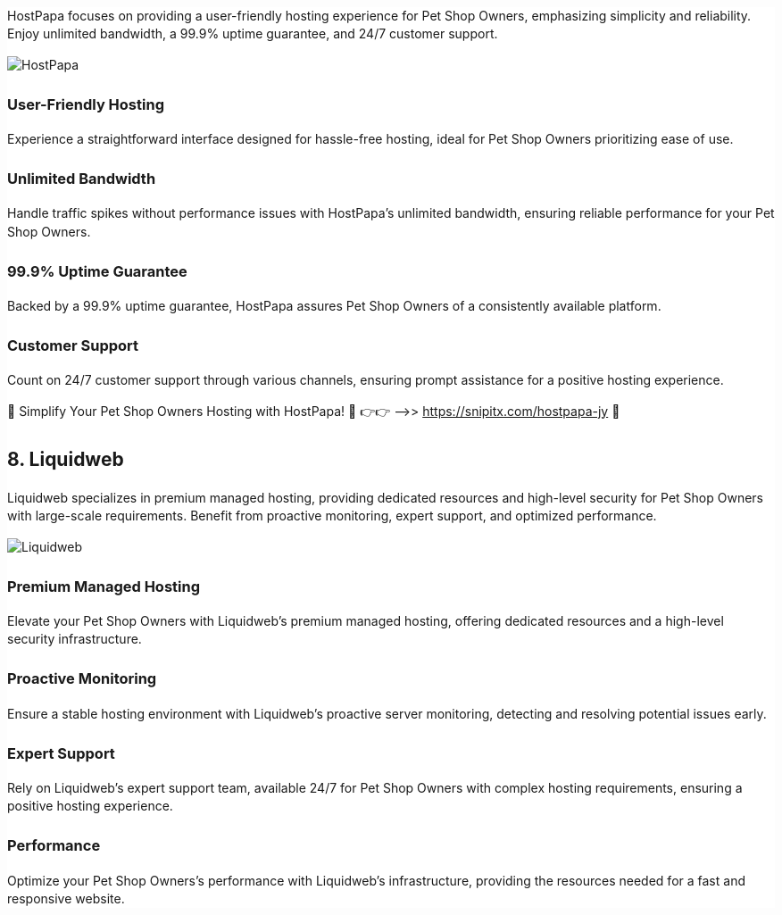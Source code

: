 HostPapa focuses on providing a user-friendly hosting experience for Pet Shop Owners, emphasizing simplicity and reliability. Enjoy unlimited bandwidth, a 99.9% uptime guarantee, and 24/7 customer support.

![HostPapa](https://i.imgur.com/ouDTkvl.jpeg "HostPapa Hosting")

### User-Friendly Hosting
Experience a straightforward interface designed for hassle-free hosting, ideal for Pet Shop Owners prioritizing ease of use.

### Unlimited Bandwidth
Handle traffic spikes without performance issues with HostPapa’s unlimited bandwidth, ensuring reliable performance for your Pet Shop Owners.

### 99.9% Uptime Guarantee
Backed by a 99.9% uptime guarantee, HostPapa assures Pet Shop Owners of a consistently available platform.

### Customer Support
Count on 24/7 customer support through various channels, ensuring prompt assistance for a positive hosting experience.

🌈 Simplify Your Pet Shop Owners Hosting with HostPapa! 🚀
👉👉 -->> https://snipitx.com/hostpapa-jy 🚀

## 8. Liquidweb

Liquidweb specializes in premium managed hosting, providing dedicated resources and high-level security for Pet Shop Owners with large-scale requirements. Benefit from proactive monitoring, expert support, and optimized performance.

![Liquidweb](https://i.imgur.com/4IvT9SC.jpeg "Liquidweb Hosting")

### Premium Managed Hosting
Elevate your Pet Shop Owners with Liquidweb’s premium managed hosting, offering dedicated resources and a high-level security infrastructure.

### Proactive Monitoring
Ensure a stable hosting environment with Liquidweb’s proactive server monitoring, detecting and resolving potential issues early.

### Expert Support
Rely on Liquidweb’s expert support team, available 24/7 for Pet Shop Owners with complex hosting requirements, ensuring a positive hosting experience.

### Performance
Optimize your Pet Shop Owners’s performance with Liquidweb’s infrastructure, providing the resources needed for a fast and responsive website.
